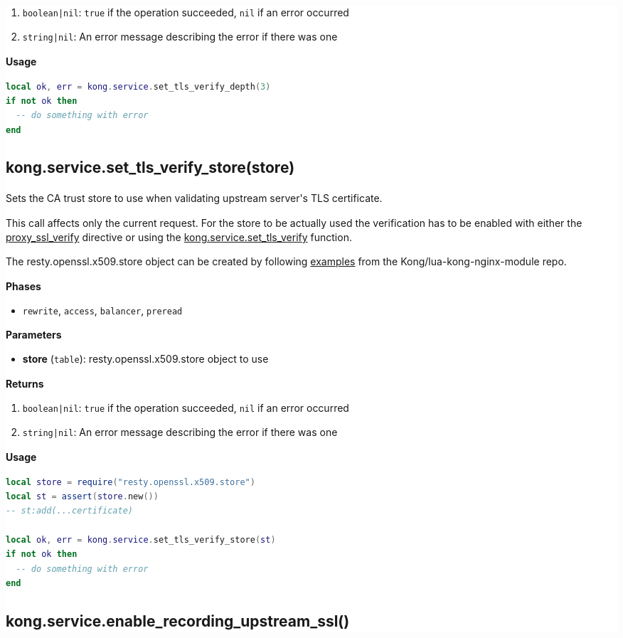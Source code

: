 1.  `boolean|nil`:  `true` if the operation succeeded, `nil` if an error occurred

1.  `string|nil`:  An error message describing the error if there was one


**Usage**

``` lua
local ok, err = kong.service.set_tls_verify_depth(3)
if not ok then
  -- do something with error
end
```



## kong.service.set_tls_verify_store(store)

Sets the CA trust store to use when validating upstream server's TLS certificate.

 This call affects only the current request. For the store to be actually used the verification
 has to be enabled with either the [proxy_ssl_verify](https://nginx.org/en/docs/http/ngx_http_proxy_module.html#proxy_ssl_verify)
 directive or using the [kong.service.set_tls_verify](#kongserviceset_tls_verify) function.

 The resty.openssl.x509.store object can be created by following
 [examples](https://github.com/Kong/lua-kong-nginx-module#restykongtlsset_upstream_ssl_trusted_store) from the Kong/lua-kong-nginx-module repo.


**Phases**

* `rewrite`, `access`, `balancer`, `preread`

**Parameters**

* **store** (`table`):  resty.openssl.x509.store object to use

**Returns**

1.  `boolean|nil`:  `true` if the operation succeeded, `nil` if an error occurred

1.  `string|nil`:  An error message describing the error if there was one


**Usage**

``` lua
local store = require("resty.openssl.x509.store")
local st = assert(store.new())
-- st:add(...certificate)

local ok, err = kong.service.set_tls_verify_store(st)
if not ok then
  -- do something with error
end
```



## kong.service.enable_recording_upstream_ssl()
